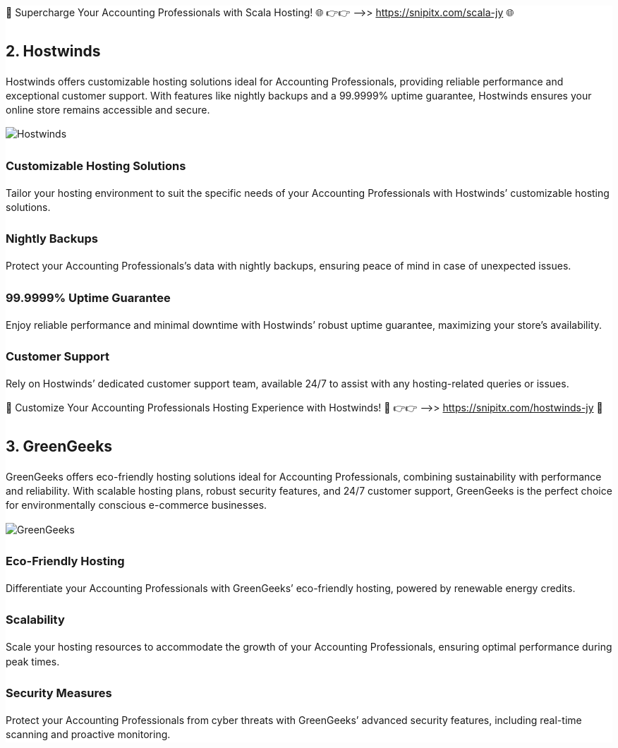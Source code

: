 🚀 Supercharge Your Accounting Professionals with Scala Hosting! 🌐
👉👉 -->> https://snipitx.com/scala-jy 🌐

## 2. Hostwinds

Hostwinds offers customizable hosting solutions ideal for Accounting Professionals, providing reliable performance and exceptional customer support. With features like nightly backups and a 99.9999% uptime guarantee, Hostwinds ensures your online store remains accessible and secure.

![Hostwinds](https://i.imgur.com/53aSNXx.jpeg "Hostwinds Hosting")

### Customizable Hosting Solutions
Tailor your hosting environment to suit the specific needs of your Accounting Professionals with Hostwinds’ customizable hosting solutions.

### Nightly Backups
Protect your Accounting Professionals’s data with nightly backups, ensuring peace of mind in case of unexpected issues.

### 99.9999% Uptime Guarantee
Enjoy reliable performance and minimal downtime with Hostwinds’ robust uptime guarantee, maximizing your store’s availability.

### Customer Support
Rely on Hostwinds’ dedicated customer support team, available 24/7 to assist with any hosting-related queries or issues.

🌟 Customize Your Accounting Professionals Hosting Experience with Hostwinds! 🚀
👉👉 -->> https://snipitx.com/hostwinds-jy 🚀


## 3. GreenGeeks

GreenGeeks offers eco-friendly hosting solutions ideal for Accounting Professionals, combining sustainability with performance and reliability. With scalable hosting plans, robust security features, and 24/7 customer support, GreenGeeks is the perfect choice for environmentally conscious e-commerce businesses.

![GreenGeeks](https://i.imgur.com/eEwuntu.jpg "GreenGeeks Hosting")

### Eco-Friendly Hosting
Differentiate your Accounting Professionals with GreenGeeks’ eco-friendly hosting, powered by renewable energy credits.

### Scalability
Scale your hosting resources to accommodate the growth of your Accounting Professionals, ensuring optimal performance during peak times.

### Security Measures
Protect your Accounting Professionals from cyber threats with GreenGeeks’ advanced security features, including real-time scanning and proactive monitoring.
